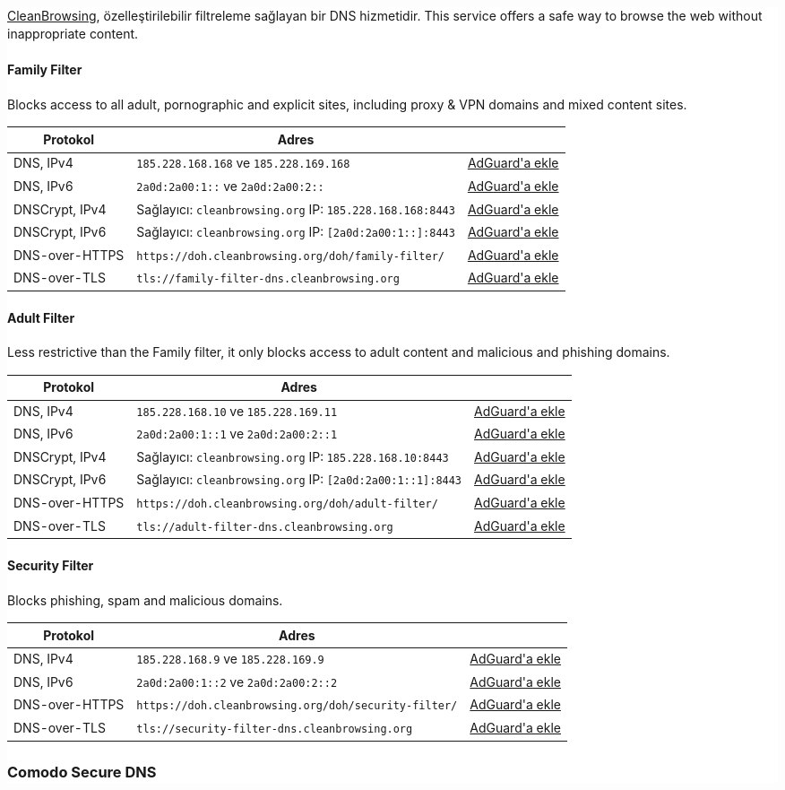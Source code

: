 [CleanBrowsing](https://cleanbrowsing.org/), özelleştirilebilir filtreleme sağlayan bir DNS hizmetidir. This service offers a safe way to browse the web without inappropriate content.

#### Family Filter

Blocks access to all adult, pornographic and explicit sites, including proxy & VPN domains and mixed content sites.

| Protokol       | Adres                                                     |                                                                                                                                       |
| -------------- | --------------------------------------------------------- | ------------------------------------------------------------------------------------------------------------------------------------- |
| DNS, IPv4      | `185.228.168.168` ve `185.228.169.168`                    | [AdGuard'a ekle](sdns://AAAAAAAAAAAADzE4NS4yMjguMTY4LjE2OA)                                                                           |
| DNS, IPv6      | `2a0d:2a00:1::` ve `2a0d:2a00:2::`                        | [AdGuard'a ekle](sdns://AAAAAAAAAAAAD1syYTBkOjJhMDA6MTo6XQ)                                                                           |
| DNSCrypt, IPv4 | Sağlayıcı: `cleanbrowsing.org` IP: `185.228.168.168:8443` | [AdGuard'a ekle](sdns://AQMAAAAAAAAAFDE4NS4yMjguMTY4LjE2ODo4NDQzILysMvrVQ2kXHwgy1gdQJ8MgjO7w6OmflBjcd2Bl1I8pEWNsZWFuYnJvd3Npbmcub3Jn) |
| DNSCrypt, IPv6 | Sağlayıcı: `cleanbrowsing.org` IP: `[2a0d:2a00:1::]:8443` | [AdGuard'a ekle](sdns://AQMAAAAAAAAAFFsyYTBkOjJhMDA6MTo6XTo4NDQzILysMvrVQ2kXHwgy1gdQJ8MgjO7w6OmflBjcd2Bl1I8pEWNsZWFuYnJvd3Npbmcub3Jn) |
| DNS-over-HTTPS | `https://doh.cleanbrowsing.org/doh/family-filter/`        | [AdGuard'a ekle](sdns://AgMAAAAAAAAAAAAVZG9oLmNsZWFuYnJvd3Npbmcub3JnEy9kb2gvZmFtaWx5LWZpbHRlci8)                                      |
| DNS-over-TLS   | `tls://family-filter-dns.cleanbrowsing.org`               | [AdGuard'a ekle](sdns://AwAAAAAAAAAAAAAjZmFtaWx5LWZpbHRlci1kbnMuY2xlYW5icm93c2luZy5vcmc)                                              |

#### Adult Filter

Less restrictive than the Family filter, it only blocks access to adult content and malicious and phishing domains.

| Protokol       | Adres                                                      |                                                                                                                                         |
| -------------- | ---------------------------------------------------------- | --------------------------------------------------------------------------------------------------------------------------------------- |
| DNS, IPv4      | `185.228.168.10` ve `185.228.169.11`                       | [AdGuard'a ekle](sdns://AAAAAAAAAAAADjE4NS4yMjguMTY4LjEw)                                                                               |
| DNS, IPv6      | `2a0d:2a00:1::1` ve `2a0d:2a00:2::1`                       | [AdGuard'a ekle](sdns://AAAAAAAAAAAAEFsyYTBkOjJhMDA6MTo6MV0)                                                                            |
| DNSCrypt, IPv4 | Sağlayıcı: `cleanbrowsing.org` IP: `185.228.168.10:8443`   | [AdGuard'a ekle](sdns://AQMAAAAAAAAAEzE4NS4yMjguMTY4LjEwOjg0NDMgvKwy-tVDaRcfCDLWB1AnwyCM7vDo6Z-UGNx3YGXUjykRY2xlYW5icm93c2luZy5vcmc)    |
| DNSCrypt, IPv6 | Sağlayıcı: `cleanbrowsing.org` IP: `[2a0d:2a00:1::1]:8443` | [AdGuard'a ekle](sdns://AQMAAAAAAAAAFVsyYTBkOjJhMDA6MTo6MV06ODQ0MyC8rDL61UNpFx8IMtYHUCfDIIzu8Ojpn5QY3HdgZdSPKRFjbGVhbmJyb3dzaW5nLm9yZw) |
| DNS-over-HTTPS | `https://doh.cleanbrowsing.org/doh/adult-filter/`          | [AdGuard'a ekle](sdns://AgMAAAAAAAAAAAAVZG9oLmNsZWFuYnJvd3Npbmcub3JnEi9kb2gvYWR1bHQtZmlsdGVyLw)                                         |
| DNS-over-TLS   | `tls://adult-filter-dns.cleanbrowsing.org`                 | [AdGuard'a ekle](sdns://AwMAAAAAAAAAAAAiYWR1bHQtZmlsdGVyLWRucy5jbGVhbmJyb3dzaW5nLm9yZw)                                                 |

#### Security Filter

Blocks phishing, spam and malicious domains.

| Protokol       | Adres                                                |                                                                                                     |
| -------------- | ---------------------------------------------------- | --------------------------------------------------------------------------------------------------- |
| DNS, IPv4      | `185.228.168.9` ve `185.228.169.9`                   | [AdGuard'a ekle](sdns://AAAAAAAAAAAADTE4NS4yMjguMTY4Ljk)                                            |
| DNS, IPv6      | `2a0d:2a00:1::2` ve `2a0d:2a00:2::2`                 | [AdGuard'a ekle](sdns://AAAAAAAAAAAAEFsyYTBkOjJhMDA6MTo6Ml0)                                        |
| DNS-over-HTTPS | `https://doh.cleanbrowsing.org/doh/security-filter/` | [AdGuard'a ekle](sdns://AgMAAAAAAAAAAAAVZG9oLmNsZWFuYnJvd3Npbmcub3JnFS9kb2gvc2VjdXJpdHktZmlsdGVyLw) |
| DNS-over-TLS   | `tls://security-filter-dns.cleanbrowsing.org`        | [AdGuard'a ekle](sdns://AwMAAAAAAAAAAAAlc2VjdXJpdHktZmlsdGVyLWRucy5jbGVhbmJyb3dzaW5nLm9yZw)         |

### Comodo Secure DNS
